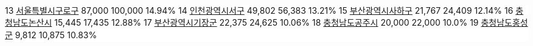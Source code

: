   <tr class="item">
    <td>13</td>
    <td><a href="/apt/서울특별시구로구">서울특별시구로구</a></td>
    <td>87,000</td>
    <td>100,000</td>
    <td>14.94%</td>
  </tr>

  <tr class="item">
    <td>14</td>
    <td><a href="/apt/인천광역시서구">인천광역시서구</a></td>
    <td>49,802</td>
    <td>56,383</td>
    <td>13.21%</td>
  </tr>

  <tr class="item">
    <td>15</td>
    <td><a href="/apt/부산광역시사하구">부산광역시사하구</a></td>
    <td>21,767</td>
    <td>24,409</td>
    <td>12.14%</td>
  </tr>

  <tr class="item">
    <td>16</td>
    <td><a href="/apt/충청남도논산시">충청남도논산시</a></td>
    <td>15,445</td>
    <td>17,435</td>
    <td>12.88%</td>
  </tr>

  <tr class="item">
    <td>17</td>
    <td><a href="/apt/부산광역시기장군">부산광역시기장군</a></td>
    <td>22,375</td>
    <td>24,625</td>
    <td>10.06%</td>
  </tr>

  <tr class="item">
    <td>18</td>
    <td><a href="/apt/충청남도공주시">충청남도공주시</a></td>
    <td>20,000</td>
    <td>22,000</td>
    <td>10.0%</td>
  </tr>

  <tr class="item">
    <td>19</td>
    <td><a href="/apt/충청남도홍성군">충청남도홍성군</a></td>
    <td>9,812</td>
    <td>10,875</td>
    <td>10.83%</td>
  </tr>
